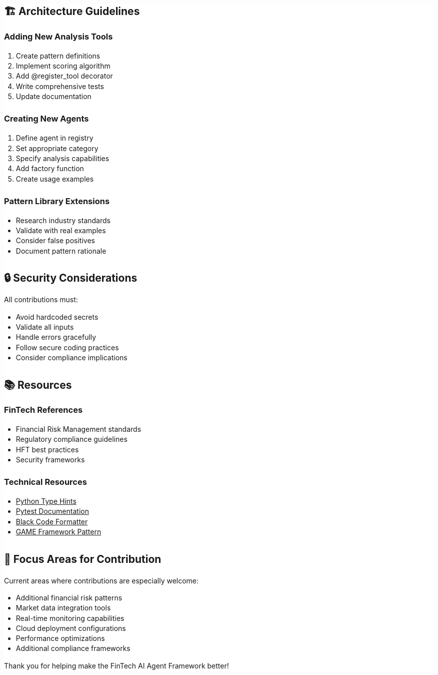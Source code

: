 ## 🏗️ Architecture Guidelines

### Adding New Analysis Tools
1. Create pattern definitions
2. Implement scoring algorithm
3. Add @register_tool decorator
4. Write comprehensive tests
5. Update documentation

### Creating New Agents
1. Define agent in registry
2. Set appropriate category
3. Specify analysis capabilities
4. Add factory function
5. Create usage examples

### Pattern Library Extensions
- Research industry standards
- Validate with real examples
- Consider false positives
- Document pattern rationale

## 🔒 Security Considerations

All contributions must:
- Avoid hardcoded secrets
- Validate all inputs
- Handle errors gracefully
- Follow secure coding practices
- Consider compliance implications

## 📚 Resources

### FinTech References
- Financial Risk Management standards
- Regulatory compliance guidelines
- HFT best practices
- Security frameworks

### Technical Resources
- [Python Type Hints](https://docs.python.org/3/library/typing.html)
- [Pytest Documentation](https://docs.pytest.org/)
- [Black Code Formatter](https://black.readthedocs.io/)
- [GAME Framework Pattern](https://www.coursera.org/learn/ai-agents-python/)

## 🎯 Focus Areas for Contribution

Current areas where contributions are especially welcome:
- Additional financial risk patterns
- Market data integration tools
- Real-time monitoring capabilities
- Cloud deployment configurations
- Performance optimizations
- Additional compliance frameworks

Thank you for helping make the FinTech AI Agent Framework better!